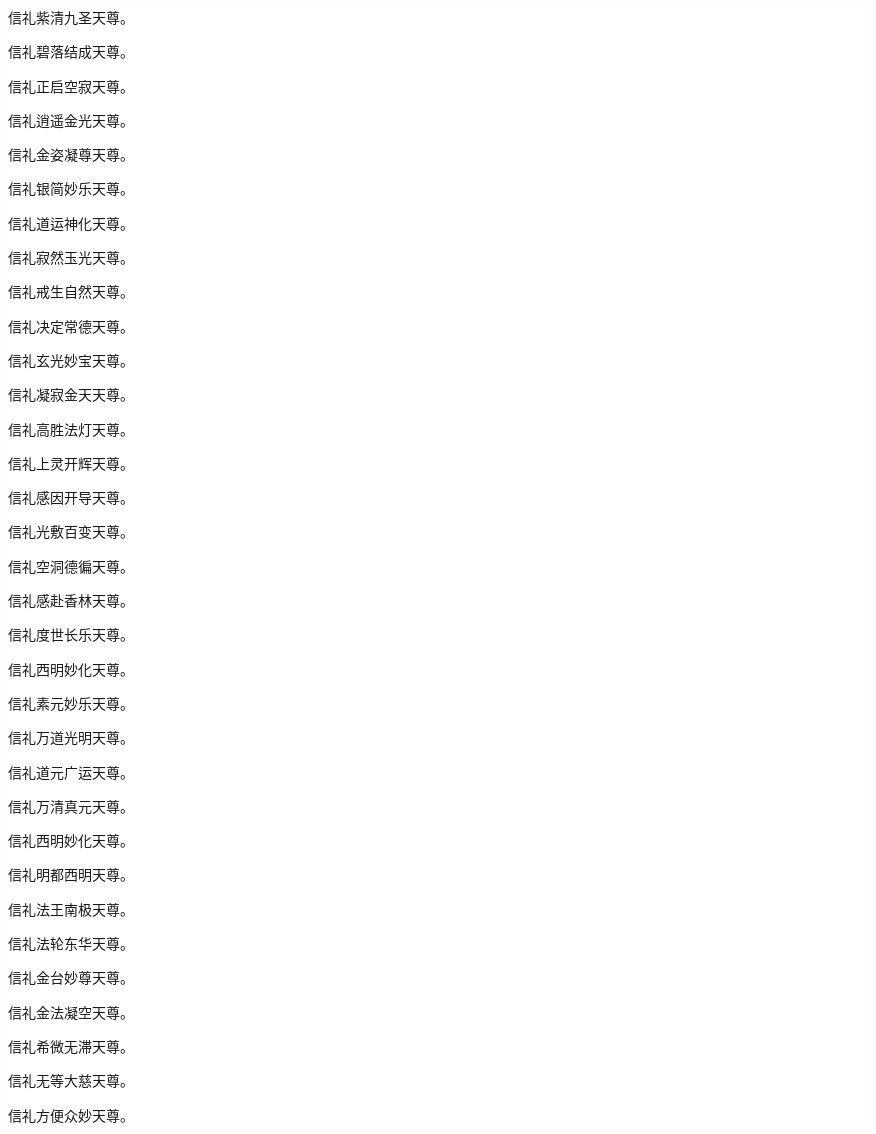 信礼紫清九圣天尊。

信礼碧落结成天尊。

信礼正启空寂天尊。

信礼逍遥金光天尊。

信礼金姿凝尊天尊。

信礼银简妙乐天尊。

信礼道运神化天尊。

信礼寂然玉光天尊。

信礼戒生自然天尊。

信礼决定常德天尊。

信礼玄光妙宝天尊。

信礼凝寂金天天尊。

信礼高胜法灯天尊。

信礼上灵开辉天尊。

信礼感因开导天尊。

信礼光敷百变天尊。

信礼空洞德徧天尊。

信礼感赴香林天尊。

信礼度世长乐天尊。

信礼西明妙化天尊。

信礼素元妙乐天尊。

信礼万道光明天尊。

信礼道元广运天尊。

信礼万清真元天尊。

信礼西明妙化天尊。

信礼明都西明天尊。

信礼法王南极天尊。

信礼法轮东华天尊。

信礼金台妙尊天尊。

信礼金法凝空天尊。

信礼希微无滞天尊。

信礼无等大慈天尊。

信礼方便众妙天尊。
